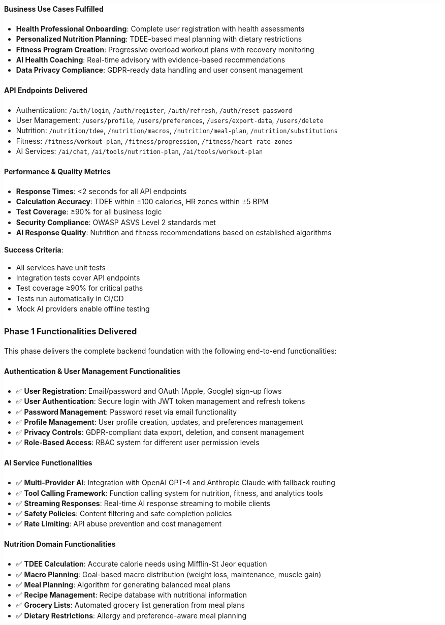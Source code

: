 #### Business Use Cases Fulfilled
- **Health Professional Onboarding**: Complete user registration with health assessments
- **Personalized Nutrition Planning**: TDEE-based meal planning with dietary restrictions
- **Fitness Program Creation**: Progressive overload workout plans with recovery monitoring
- **AI Health Coaching**: Real-time advisory with evidence-based recommendations
- **Data Privacy Compliance**: GDPR-ready data handling and user consent management

#### API Endpoints Delivered
- Authentication: `/auth/login`, `/auth/register`, `/auth/refresh`, `/auth/reset-password`
- User Management: `/users/profile`, `/users/preferences`, `/users/export-data`, `/users/delete`
- Nutrition: `/nutrition/tdee`, `/nutrition/macros`, `/nutrition/meal-plan`, `/nutrition/substitutions`
- Fitness: `/fitness/workout-plan`, `/fitness/progression`, `/fitness/heart-rate-zones`
- AI Services: `/ai/chat`, `/ai/tools/nutrition-plan`, `/ai/tools/workout-plan`

#### Performance & Quality Metrics
- **Response Times**: <2 seconds for all API endpoints
- **Calculation Accuracy**: TDEE within ±100 calories, HR zones within ±5 BPM
- **Test Coverage**: ≥90% for all business logic
- **Security Compliance**: OWASP ASVS Level 2 standards met
- **AI Response Quality**: Nutrition and fitness recommendations based on established algorithms

**Success Criteria**:
- All services have unit tests
- Integration tests cover API endpoints
- Test coverage ≥90% for critical paths
- Tests run automatically in CI/CD
- Mock AI providers enable offline testing

### Phase 1 Functionalities Delivered
This phase delivers the complete backend foundation with the following end-to-end functionalities:

#### Authentication & User Management Functionalities
- ✅ **User Registration**: Email/password and OAuth (Apple, Google) sign-up flows
- ✅ **User Authentication**: Secure login with JWT token management and refresh tokens
- ✅ **Password Management**: Password reset via email functionality
- ✅ **Profile Management**: User profile creation, updates, and preferences management
- ✅ **Privacy Controls**: GDPR-compliant data export, deletion, and consent management
- ✅ **Role-Based Access**: RBAC system for different user permission levels

#### AI Service Functionalities
- ✅ **Multi-Provider AI**: Integration with OpenAI GPT-4 and Anthropic Claude with fallback routing
- ✅ **Tool Calling Framework**: Function calling system for nutrition, fitness, and analytics tools
- ✅ **Streaming Responses**: Real-time AI response streaming to mobile clients
- ✅ **Safety Policies**: Content filtering and safe completion policies
- ✅ **Rate Limiting**: API abuse prevention and cost management

#### Nutrition Domain Functionalities
- ✅ **TDEE Calculation**: Accurate calorie needs using Mifflin-St Jeor equation
- ✅ **Macro Planning**: Goal-based macro distribution (weight loss, maintenance, muscle gain)
- ✅ **Meal Planning**: Algorithm for generating balanced meal plans
- ✅ **Recipe Management**: Recipe database with nutritional information
- ✅ **Grocery Lists**: Automated grocery list generation from meal plans
- ✅ **Dietary Restrictions**: Allergy and preference-aware meal planning
